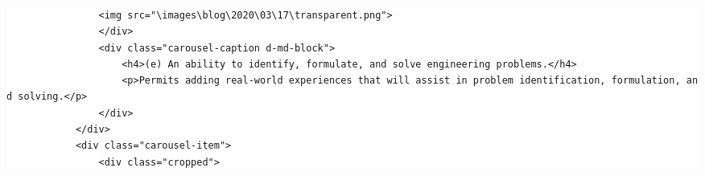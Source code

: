 			    	<img src="\images\blog\2020\03\17\transparent.png">
			    	</div>
			    	<div class="carousel-caption d-md-block">
			  	      	<h4>(e) An ability to identify, formulate, and solve engineering problems.</h4>
			      		<p>Permits adding real-world experiences that will assist in problem identification, formulation, and solving.</p>
					</div>
			    </div>
			    <div class="carousel-item">
			    	<div class="cropped">